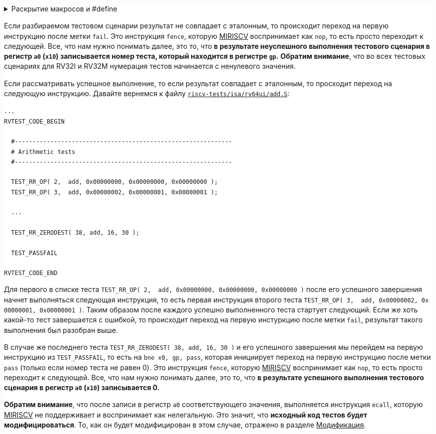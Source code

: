 <details><summary>Раскрытие макросов и #define</summary></details>

Если разбираемом тестовом сценарии результат не совпадает с эталонным, то происходит переход на первую инструкцию после метки `fail`. Это инструкция `fence`, которую [MIRISCV](https://github.com/MPSU/MIRISCV/tree/b510b308addc4a7271e36f2a348bd18bf24c1d77) воспринимает как `nop`, то есть просто переходит к следующей. Все, что нам нужно понимать далее, это то, что **в результате неуспешного выполнения тестового сценария в регистр `a0` (`x10`) записывается номер теста, который находится в регистре `gp`.** **Обратим внимание**, что во всех тестовых сценариях для RV32I и RV32M нумерация тестов начинается с ненулевого значения.

Если рассматривать успешное выполнение, то если результат совпадает с эталонным, то просходит переход на следующую инструкцию. Давайте вернемся к файлу [`riscv-tests/isa/rv64ui/add.S`](https://github.com/riscv-software-src/riscv-tests/tree/408e461da11e0b298c4b69e587729532787212f5/isa/rv64ui/add.S):

```assembly
...
RVTEST_CODE_BEGIN

  #-------------------------------------------------------------
  # Arithmetic tests
  #-------------------------------------------------------------

  TEST_RR_OP( 2,  add, 0x00000000, 0x00000000, 0x00000000 );
  TEST_RR_OP( 3,  add, 0x00000002, 0x00000001, 0x00000001 );

  ...

  TEST_RR_ZERODEST( 38, add, 16, 30 );

  TEST_PASSFAIL

RVTEST_CODE_END
```

Для первого в списке теста `TEST_RR_OP( 2,  add, 0x00000000, 0x00000000, 0x00000000 )` после его успешного завершения начнет выполняться следующая инструкция, то есть первая инструкция второго теста `TEST_RR_OP( 3,  add, 0x00000002, 0x00000001, 0x00000001 )`. Таким образом после каждого успешно выполненного теста стартует следующий. Если же хоть какой-то тест завершается с ошибкой, то происходит переход на первую инстуркцию после метки `fail`, результат такого выполнения был разобран выше.

В случае же последнего теста `TEST_RR_ZERODEST( 38, add, 16, 30 )` и его успешного завершения мы перейдем на первую инструкцию из `TEST_PASSFAIL`, то есть на `bne x0, gp, pass`, которая инициирует переход на первую инструкцию после метки `pass` (только если номер теста не равен 0). Это инструкция `fence`, которую [MIRISCV](https://github.com/MPSU/MIRISCV/tree/b510b308addc4a7271e36f2a348bd18bf24c1d77) воспринимает как `nop`, то есть просто переходит к следующей. Все, что нам нужно понимать далее, это то, что **в результате успешного выполнения тестового сценария в регистр `a0` (`x10`) записывается 0.**

**Обратим внимание**, что после записи в регистр `a0` соответствующего значения, выполняется инструкция `ecall`, которую [MIRISCV](https://github.com/MPSU/MIRISCV/tree/b510b308addc4a7271e36f2a348bd18bf24c1d77) не поддерживает и воспринимает как нелегальную. Это значит, что **исходный код тестов будет модифицироваться**. То, как он будет модифицирован в этом случае, отражено в разделе [Модификация](#модификация).


